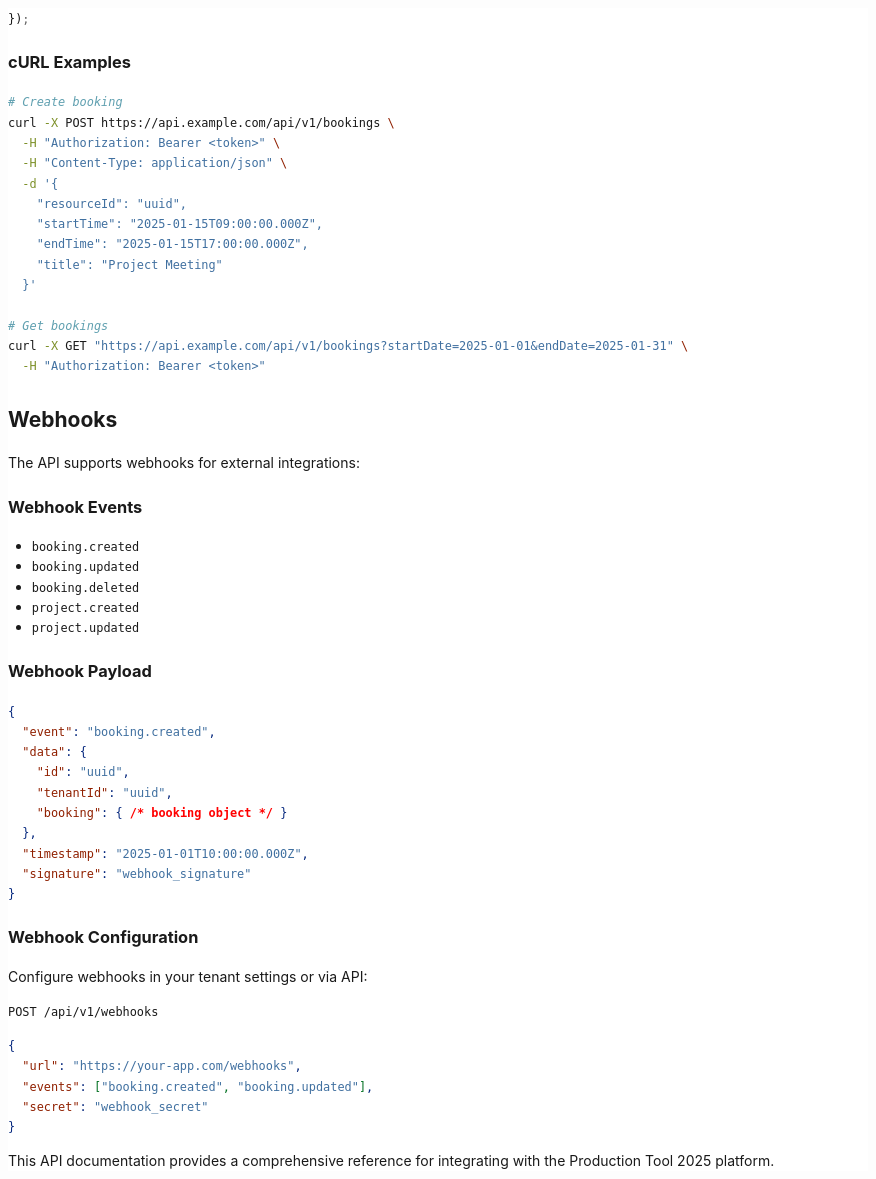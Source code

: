 ```typescript
});
```

### cURL Examples

```bash
# Create booking
curl -X POST https://api.example.com/api/v1/bookings \
  -H "Authorization: Bearer <token>" \
  -H "Content-Type: application/json" \
  -d '{
    "resourceId": "uuid",
    "startTime": "2025-01-15T09:00:00.000Z",
    "endTime": "2025-01-15T17:00:00.000Z",
    "title": "Project Meeting"
  }'

# Get bookings
curl -X GET "https://api.example.com/api/v1/bookings?startDate=2025-01-01&endDate=2025-01-31" \
  -H "Authorization: Bearer <token>"
```

## Webhooks

The API supports webhooks for external integrations:

### Webhook Events
- `booking.created`
- `booking.updated`
- `booking.deleted`
- `project.created`
- `project.updated`

### Webhook Payload
```json
{
  "event": "booking.created",
  "data": {
    "id": "uuid",
    "tenantId": "uuid",
    "booking": { /* booking object */ }
  },
  "timestamp": "2025-01-01T10:00:00.000Z",
  "signature": "webhook_signature"
}
```

### Webhook Configuration
Configure webhooks in your tenant settings or via API:

```http
POST /api/v1/webhooks
```

```json
{
  "url": "https://your-app.com/webhooks",
  "events": ["booking.created", "booking.updated"],
  "secret": "webhook_secret"
}
```

This API documentation provides a comprehensive reference for integrating with the Production Tool 2025 platform.